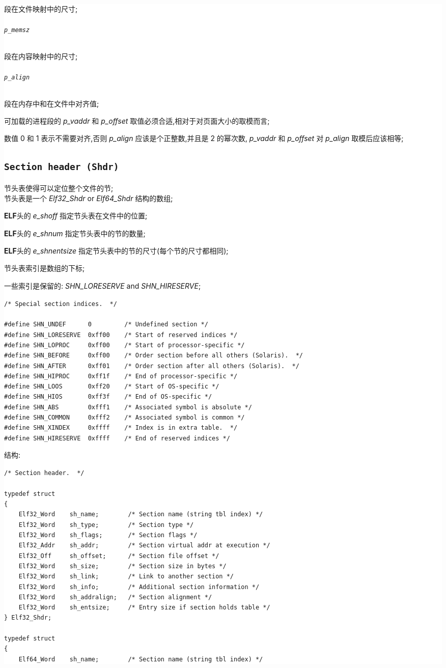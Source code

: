 段在文件映射中的尺寸;

###### `p_memsz`

段在内容映射中的尺寸;

###### `p_align`

段在内存中和在文件中对齐值;

可加载的进程段的 *p_vaddr* 和 *p_offset* 取值必须合适,相对于对页面大小的取模而言;

数值 0 和 1 表示不需要对齐,否则 *p_align* 应该是个正整数,并且是 2 的幂次数, *p_vaddr* 和 *p_offset* 对 *p_align* 取模后应该相等;

## `Section header (Shdr)`

节头表使得可以定位整个文件的节;  
节头表是一个 *Elf32_Shdr* or *Elf64_Shdr* 结构的数组;

**ELF**头的 *e_shoff* 指定节头表在文件中的位置;

**ELF**头的 *e_shnum* 指定节头表中的节的数量;

**ELF**头的 *e_shnentsize* 指定节头表中的节的尺寸(每个节的尺寸都相同);



节头表索引是数组的下标;

一些索引是保留的: *SHN_LORESERVE* and *SHN_HIRESERVE*;

```
/* Special section indices.  */

#define SHN_UNDEF      0         /* Undefined section */
#define SHN_LORESERVE  0xff00    /* Start of reserved indices */
#define SHN_LOPROC     0xff00    /* Start of processor-specific */
#define SHN_BEFORE     0xff00    /* Order section before all others (Solaris).  */
#define SHN_AFTER      0xff01    /* Order section after all others (Solaris).  */
#define SHN_HIPROC     0xff1f    /* End of processor-specific */
#define SHN_LOOS       0xff20    /* Start of OS-specific */
#define SHN_HIOS       0xff3f    /* End of OS-specific */
#define SHN_ABS        0xfff1    /* Associated symbol is absolute */
#define SHN_COMMON     0xfff2    /* Associated symbol is common */
#define SHN_XINDEX     0xffff    /* Index is in extra table.  */
#define SHN_HIRESERVE  0xffff    /* End of reserved indices */
```



结构:

```
/* Section header.  */

typedef struct
{
    Elf32_Word    sh_name;        /* Section name (string tbl index) */
    Elf32_Word    sh_type;        /* Section type */
    Elf32_Word    sh_flags;       /* Section flags */
    Elf32_Addr    sh_addr;        /* Section virtual addr at execution */
    Elf32_Off     sh_offset;      /* Section file offset */
    Elf32_Word    sh_size;        /* Section size in bytes */
    Elf32_Word    sh_link;        /* Link to another section */
    Elf32_Word    sh_info;        /* Additional section information */
    Elf32_Word    sh_addralign;   /* Section alignment */
    Elf32_Word    sh_entsize;     /* Entry size if section holds table */
} Elf32_Shdr;

typedef struct
{
    Elf64_Word    sh_name;        /* Section name (string tbl index) */
```